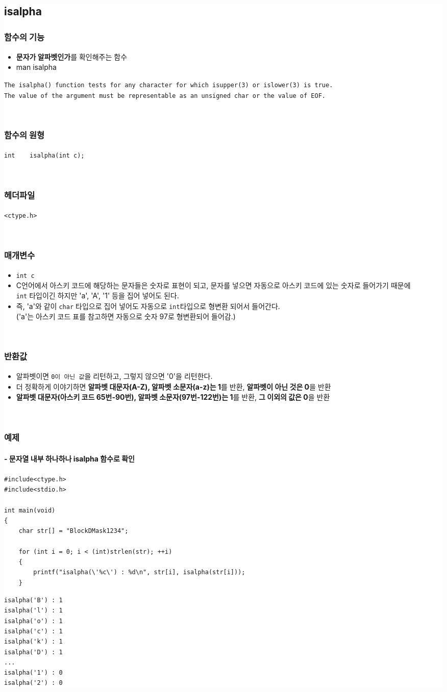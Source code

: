 ## isalpha
### 함수의 기능
- **문자가 알파벳인가**를 확인해주는 함수
- man isalpha
```
The isalpha() function tests for any character for which isupper(3) or islower(3) is true.
The value of the argument must be representable as an unsigned char or the value of EOF.
```
<br/>

### 함수의 원형
```
int    isalpha(int c);
```
<br/>

### 헤더파일
```
<ctype.h>
```
<br/>

### 매개변수
- `int c`
- C언어에서 아스키 코드에 해당하는 문자들은 숫자로 표현이 되고, 문자를 넣으면 자동으로 아스키 코드에 있는 숫자로 들어가기 때문에  
`int` 타입이긴 하지만 'a', 'A', '1' 등을 집어 넣어도 된다.  
- 즉, 'a'와 같이 `char` 타입으로 집어 넣어도 자동으로 `int`타입으로 형변환 되어서 들어간다.  
('a'는 아스키 코드 표를 참고하면 자동으로 숫자 97로 형변환되어 들어감.)  

<br/>

### 반환값
- 알파벳이면 `0이 아닌 값`을 리턴하고, 그렇지 않으면 '0'을 리턴한다.  
- 더 정확하게 이야기하면 **알파벳 대문자(A-Z), 알파벳 소문자(a-z)는 1**를 반환, **알파벳이 아닌 것은 0**을 반환
- **알파벳 대문자(아스키 코드 65번-90번), 알파벳 소문자(97번-122번)는 1**를 반환, **그 이외의 값은 0**을 반환

<br/>

### 예제
#### - 문자열 내부 하나하나 isalpha 함수로 확인
```
#include<ctype.h>
#include<stdio.h>
 
int main(void)
{
    char str[] = "BlockDMask1234";
    
    for (int i = 0; i < (int)strlen(str); ++i)
    {
        printf("isalpha(\'%c\') : %d\n", str[i], isalpha(str[i]));
    }
```
```
isalpha('B') : 1
isalpha('l') : 1
isalpha('o') : 1
isalpha('c') : 1
isalpha('k') : 1
isalpha('D') : 1
...
isalpha('1') : 0
isalpha('2') : 0
```